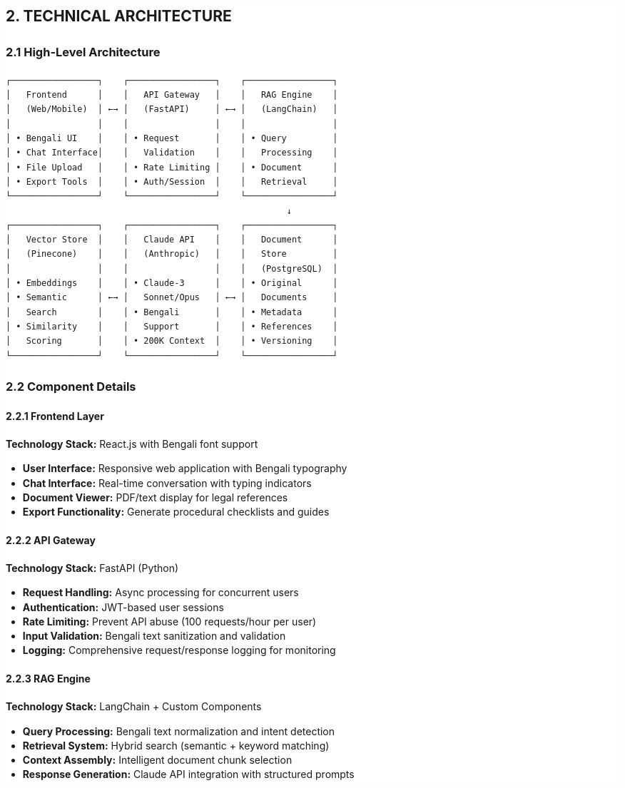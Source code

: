 
## 2. TECHNICAL ARCHITECTURE

### 2.1 High-Level Architecture

```
┌─────────────────┐    ┌─────────────────┐    ┌─────────────────┐
│   Frontend      │    │   API Gateway   │    │   RAG Engine    │
│   (Web/Mobile)  │ ←→ │   (FastAPI)     │ ←→ │   (LangChain)   │
│                 │    │                 │    │                 │
│ • Bengali UI    │    │ • Request       │    │ • Query         │
│ • Chat Interface│    │   Validation    │    │   Processing    │
│ • File Upload   │    │ • Rate Limiting │    │ • Document      │
│ • Export Tools  │    │ • Auth/Session  │    │   Retrieval     │
└─────────────────┘    └─────────────────┘    └─────────────────┘
                                                       ↓
┌─────────────────┐    ┌─────────────────┐    ┌─────────────────┐
│   Vector Store  │    │   Claude API    │    │   Document      │
│   (Pinecone)    │    │   (Anthropic)   │    │   Store         │
│                 │    │                 │    │   (PostgreSQL)  │
│ • Embeddings    │    │ • Claude-3      │    │ • Original      │
│ • Semantic      │ ←→ │   Sonnet/Opus   │ ←→ │   Documents     │
│   Search        │    │ • Bengali       │    │ • Metadata      │
│ • Similarity    │    │   Support       │    │ • References    │
│   Scoring       │    │ • 200K Context  │    │ • Versioning    │
└─────────────────┘    └─────────────────┘    └─────────────────┘
```

### 2.2 Component Details

#### 2.2.1 Frontend Layer
**Technology Stack:** React.js with Bengali font support
- **User Interface:** Responsive web application with Bengali typography
- **Chat Interface:** Real-time conversation with typing indicators
- **Document Viewer:** PDF/text display for legal references
- **Export Functionality:** Generate procedural checklists and guides

#### 2.2.2 API Gateway
**Technology Stack:** FastAPI (Python)
- **Request Handling:** Async processing for concurrent users
- **Authentication:** JWT-based user sessions
- **Rate Limiting:** Prevent API abuse (100 requests/hour per user)
- **Input Validation:** Bengali text sanitization and validation
- **Logging:** Comprehensive request/response logging for monitoring

#### 2.2.3 RAG Engine
**Technology Stack:** LangChain + Custom Components
- **Query Processing:** Bengali text normalization and intent detection
- **Retrieval System:** Hybrid search (semantic + keyword matching)
- **Context Assembly:** Intelligent document chunk selection
- **Response Generation:** Claude API integration with structured prompts
